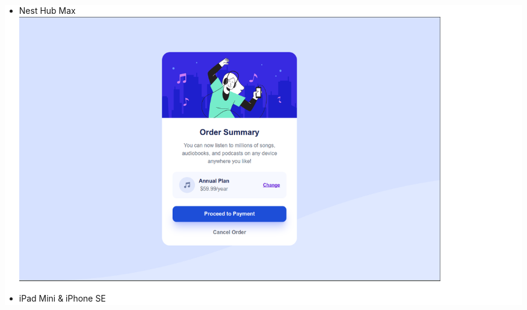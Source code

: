 - Nest Hub Max
  <br />
  <img src="./design/nest-hub-max-result.png" width="700px" />
  <br />

- iPad Mini & iPhone SE
  <br />